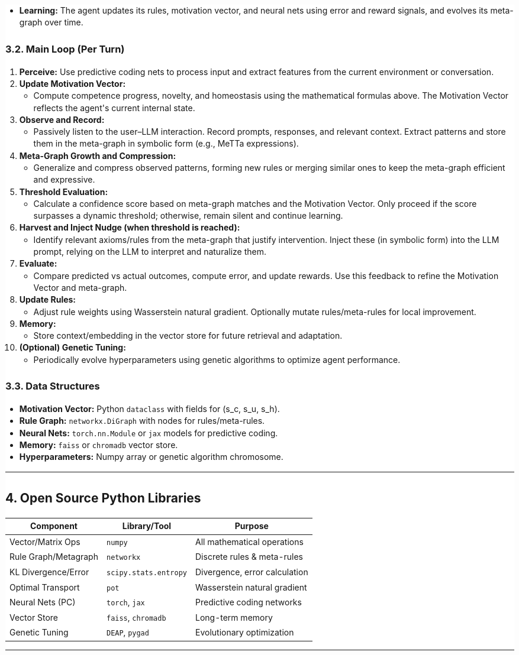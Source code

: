 - **Learning:** The agent updates its rules, motivation vector, and neural nets using error and reward signals, and evolves its meta-graph over time.

### 3.2. Main Loop (Per Turn)
1. **Perceive:** Use predictive coding nets to process input and extract features from the current environment or conversation.
2. **Update Motivation Vector:**
    - Compute competence progress, novelty, and homeostasis using the mathematical formulas above. The Motivation Vector reflects the agent's current internal state.
3. **Observe and Record:**
    - Passively listen to the user–LLM interaction. Record prompts, responses, and relevant context. Extract patterns and store them in the meta-graph in symbolic form (e.g., MeTTa expressions).
4. **Meta-Graph Growth and Compression:**
    - Generalize and compress observed patterns, forming new rules or merging similar ones to keep the meta-graph efficient and expressive.
5. **Threshold Evaluation:**
    - Calculate a confidence score based on meta-graph matches and the Motivation Vector. Only proceed if the score surpasses a dynamic threshold; otherwise, remain silent and continue learning.
6. **Harvest and Inject Nudge (when threshold is reached):**
    - Identify relevant axioms/rules from the meta-graph that justify intervention. Inject these (in symbolic form) into the LLM prompt, relying on the LLM to interpret and naturalize them.
7. **Evaluate:**
    - Compare predicted vs actual outcomes, compute error, and update rewards. Use this feedback to refine the Motivation Vector and meta-graph.
8. **Update Rules:**
    - Adjust rule weights using Wasserstein natural gradient. Optionally mutate rules/meta-rules for local improvement.
9. **Memory:**
    - Store context/embedding in the vector store for future retrieval and adaptation.
10. **(Optional) Genetic Tuning:**
    - Periodically evolve hyperparameters using genetic algorithms to optimize agent performance.

### 3.3. Data Structures
- **Motivation Vector:** Python `dataclass` with fields for \(s_c, s_u, s_h\).
- **Rule Graph:** `networkx.DiGraph` with nodes for rules/meta-rules.
- **Neural Nets:** `torch.nn.Module` or `jax` models for predictive coding.
- **Memory:** `faiss` or `chromadb` vector store.
- **Hyperparameters:** Numpy array or genetic algorithm chromosome.

---

## 4. Open Source Python Libraries

| Component                | Library/Tool         | Purpose                        |
|--------------------------|----------------------|---------------------------------|
| Vector/Matrix Ops        | `numpy`              | All mathematical operations     |
| Rule Graph/Metagraph     | `networkx`           | Discrete rules & meta-rules     |
| KL Divergence/Error      | `scipy.stats.entropy`| Divergence, error calculation   |
| Optimal Transport        | `pot`                | Wasserstein natural gradient    |
| Neural Nets (PC)         | `torch`, `jax`       | Predictive coding networks      |
| Vector Store             | `faiss`, `chromadb`  | Long-term memory                |
| Genetic Tuning           | `DEAP`, `pygad`      | Evolutionary optimization       |

---
